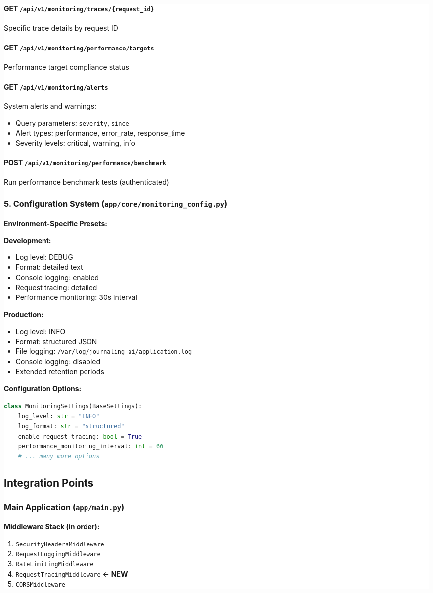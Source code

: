 #### GET `/api/v1/monitoring/traces/{request_id}`
Specific trace details by request ID

#### GET `/api/v1/monitoring/performance/targets`
Performance target compliance status

#### GET `/api/v1/monitoring/alerts`
System alerts and warnings:
- Query parameters: `severity`, `since`
- Alert types: performance, error_rate, response_time
- Severity levels: critical, warning, info

#### POST `/api/v1/monitoring/performance/benchmark`
Run performance benchmark tests (authenticated)

### 5. Configuration System (`app/core/monitoring_config.py`)

**Environment-Specific Presets:**

**Development:**
- Log level: DEBUG
- Format: detailed text
- Console logging: enabled
- Request tracing: detailed
- Performance monitoring: 30s interval

**Production:**
- Log level: INFO
- Format: structured JSON
- File logging: `/var/log/journaling-ai/application.log`
- Console logging: disabled
- Extended retention periods

**Configuration Options:**
```python
class MonitoringSettings(BaseSettings):
    log_level: str = "INFO"
    log_format: str = "structured"
    enable_request_tracing: bool = True
    performance_monitoring_interval: int = 60
    # ... many more options
```

## Integration Points

### Main Application (`app/main.py`)

**Middleware Stack (in order):**
1. `SecurityHeadersMiddleware`
2. `RequestLoggingMiddleware` 
3. `RateLimitingMiddleware`
4. `RequestTracingMiddleware` ← **NEW**
5. `CORSMiddleware`

